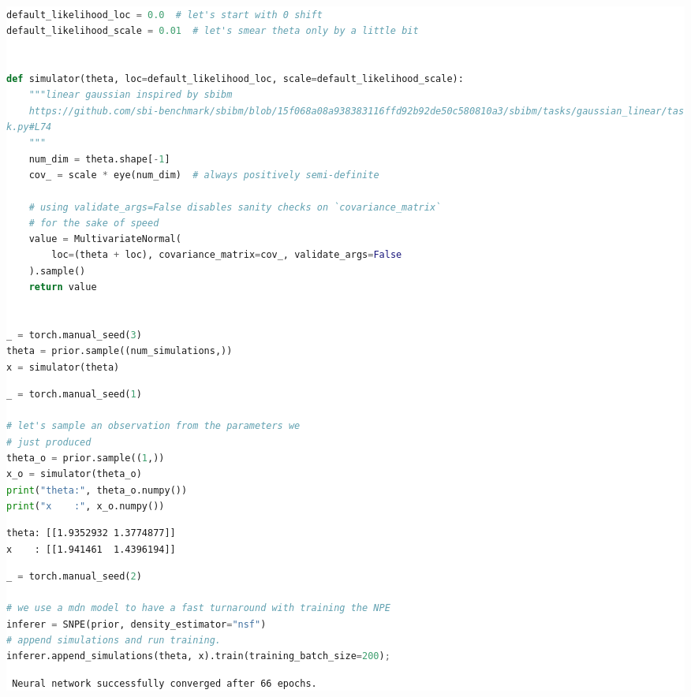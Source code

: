 

```python
default_likelihood_loc = 0.0  # let's start with 0 shift
default_likelihood_scale = 0.01  # let's smear theta only by a little bit


def simulator(theta, loc=default_likelihood_loc, scale=default_likelihood_scale):
    """linear gaussian inspired by sbibm
    https://github.com/sbi-benchmark/sbibm/blob/15f068a08a938383116ffd92b92de50c580810a3/sbibm/tasks/gaussian_linear/task.py#L74
    """
    num_dim = theta.shape[-1]
    cov_ = scale * eye(num_dim)  # always positively semi-definite

    # using validate_args=False disables sanity checks on `covariance_matrix`
    # for the sake of speed
    value = MultivariateNormal(
        loc=(theta + loc), covariance_matrix=cov_, validate_args=False
    ).sample()
    return value


_ = torch.manual_seed(3)
theta = prior.sample((num_simulations,))
x = simulator(theta)
```


```python
_ = torch.manual_seed(1)

# let's sample an observation from the parameters we
# just produced
theta_o = prior.sample((1,))
x_o = simulator(theta_o)
print("theta:", theta_o.numpy())
print("x    :", x_o.numpy())
```

    theta: [[1.9352932 1.3774877]]
    x    : [[1.941461  1.4396194]]



```python
_ = torch.manual_seed(2)

# we use a mdn model to have a fast turnaround with training the NPE
inferer = SNPE(prior, density_estimator="nsf")
# append simulations and run training.
inferer.append_simulations(theta, x).train(training_batch_size=200);
```

     Neural network successfully converged after 66 epochs.

